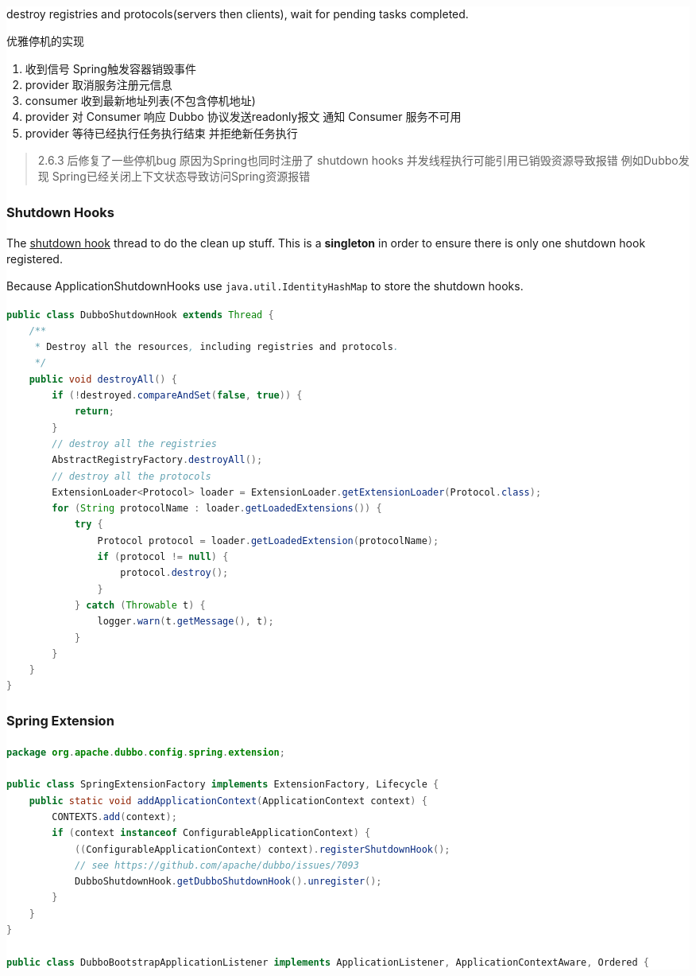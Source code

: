 destroy registries and protocols(servers then clients), wait for pending tasks completed.

优雅停机的实现

1. 收到信号 Spring触发容器销毁事件
2. provider 取消服务注册元信息
3. consumer 收到最新地址列表(不包含停机地址)
4. provider 对 Consumer 响应 Dubbo 协议发送readonly报文 通知 Consumer 服务不可用
5. provider 等待已经执行任务执行结束 并拒绝新任务执行

> 2.6.3 后修复了一些停机bug 原因为Spring也同时注册了 shutdown hooks 并发线程执行可能引用已销毁资源导致报错 例如Dubbo发现 Spring已经关闭上下文状态导致访问Spring资源报错

### Shutdown Hooks

The [shutdown hook](/docs/CS/Java/JDK/JVM/destroy.md?id=shutdown-hooks) thread to do the clean up stuff.
This is a **singleton** in order to ensure there is only one shutdown hook registered. 

Because ApplicationShutdownHooks use `java.util.IdentityHashMap` to store the shutdown hooks.

```java
public class DubboShutdownHook extends Thread {
    /**
     * Destroy all the resources, including registries and protocols.
     */
    public void destroyAll() {
        if (!destroyed.compareAndSet(false, true)) {
            return;
        }
        // destroy all the registries
        AbstractRegistryFactory.destroyAll();
        // destroy all the protocols
        ExtensionLoader<Protocol> loader = ExtensionLoader.getExtensionLoader(Protocol.class);
        for (String protocolName : loader.getLoadedExtensions()) {
            try {
                Protocol protocol = loader.getLoadedExtension(protocolName);
                if (protocol != null) {
                    protocol.destroy();
                }
            } catch (Throwable t) {
                logger.warn(t.getMessage(), t);
            }
        }
    }
}
```

### Spring Extension

```java
package org.apache.dubbo.config.spring.extension;
        
public class SpringExtensionFactory implements ExtensionFactory, Lifecycle {
    public static void addApplicationContext(ApplicationContext context) {
        CONTEXTS.add(context);
        if (context instanceof ConfigurableApplicationContext) {
            ((ConfigurableApplicationContext) context).registerShutdownHook();
            // see https://github.com/apache/dubbo/issues/7093
            DubboShutdownHook.getDubboShutdownHook().unregister();
        }
    }
}

public class DubboBootstrapApplicationListener implements ApplicationListener, ApplicationContextAware, Ordered {

```